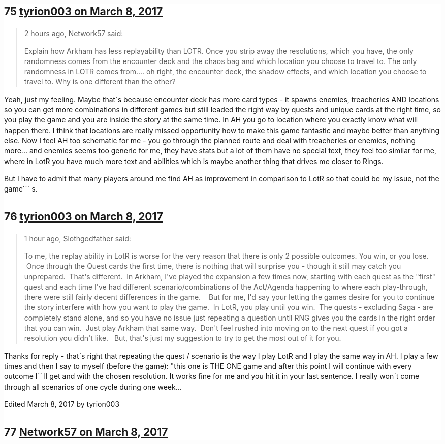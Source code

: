 ## 75 [tyrion003 on March 8, 2017](https://community.fantasyflightgames.com/topic/241416-effects-of-lotr-lcg-on-arkham-lcg/?do=findComment&comment=2673824)

> 2 hours ago, Network57 said:
> 
> Explain how Arkham has less replayability than LOTR. Once you strip away the resolutions, which you have, the only randomness comes from the encounter deck and the chaos bag and which location you choose to travel to. The only randomness in LOTR comes from.... oh right, the encounter deck, the shadow effects, and which location you choose to travel to. Why is one different than the other?

Yeah, just my feeling. Maybe that´s because encounter deck has more card types - it spawns enemies, treacheries AND locations so you can get more combinations in different games but still leaded the right way by quests and unique cards at the right time, so you play the game and you are inside the story at the same time. In AH you go to location where you exactly know what will happen there. I think that locations are really missed opportunity how to make this game fantastic and maybe better than anything else. Now I feel AH too schematic for me - you go through the planned route and deal with treacheries or enemies, nothing more... and enemies seems too generic for me, they have stats but a lot of them have no special text, they feel too similar for me, where in LotR you have much more text and abilities which is maybe another thing that drives me closer to Rings.

But I have to admit that many players around me find AH as improvement in comparison to LotR so that could be my issue, not the game´´´ s.

## 76 [tyrion003 on March 8, 2017](https://community.fantasyflightgames.com/topic/241416-effects-of-lotr-lcg-on-arkham-lcg/?do=findComment&comment=2673826)

> 1 hour ago, Slothgodfather said:
> 
> To me, the replay ability in LotR is worse for the very reason that there is only 2 possible outcomes. You win, or you lose.  Once through the Quest cards the first time, there is nothing that will surprise you - though it still may catch you unprepared.  That's different.  In Arkham, I've played the expansion a few times now, starting with each quest as the "first" quest and each time I've had different scenario/combinations of the Act/Agenda happening to where each play-through, there were still fairly decent differences in the game.    But for me, I'd say your letting the games desire for you to continue the story interfere with how you want to play the game.  In LotR, you play until you win.  The quests - excluding Saga - are completely stand alone, and so you have no issue just repeating a question until RNG gives you the cards in the right order that you can win.  Just play Arkham that same way.  Don't feel rushed into moving on to the next quest if you got a resolution you didn't like.   But, that's just my suggestion to try to get the most out of it for you.   

Thanks for reply - that´s right that repeating the quest / scenario is the way I play LotR and I play the same way in AH. I play a few times and then I say to myself (before the game): "this one is THE ONE game and after this point I will continue with every outcome I´´ ll get and with the chosen resolution. It works fine for me and you hit it in your last sentence. I really won´t come through all scenarios of one cycle during one week...

Edited March 8, 2017 by tyrion003

## 77 [Network57 on March 8, 2017](https://community.fantasyflightgames.com/topic/241416-effects-of-lotr-lcg-on-arkham-lcg/?do=findComment&comment=2673830)
